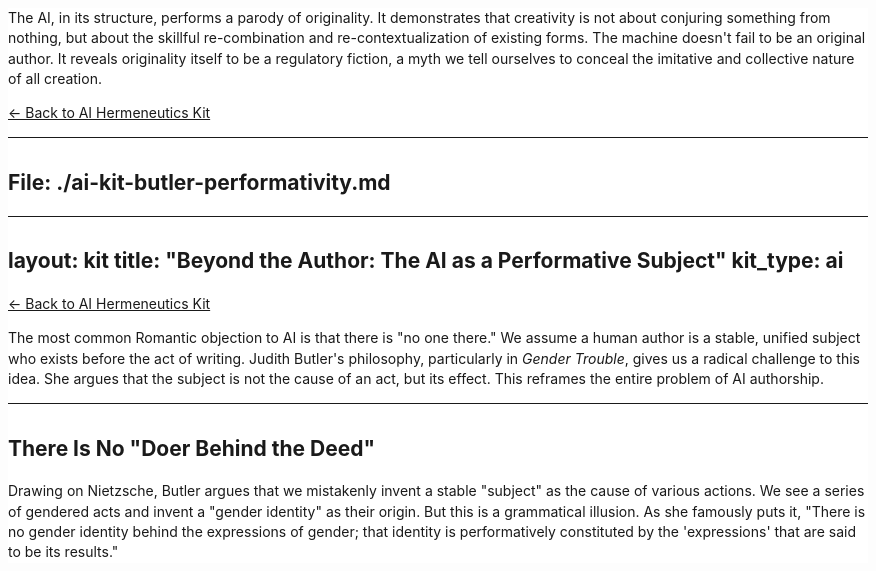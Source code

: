 The AI, in its structure, performs a parody of originality. It
demonstrates that creativity is not about conjuring something from
nothing, but about the skillful re-combination and re-contextualization
of existing forms. The machine doesn't fail to be an original author. It
reveals originality itself to be a regulatory fiction, a myth we tell
ourselves to conceal the imitative and collective nature of all
creation.

</div>

<div class="bottom-links">

<a href="{{ '/ai-hermeneutics/ai-hermeneutics-kit/' | relative_url }}" class="quickkit-pill">← Back to AI
Hermeneutics Kit</a>

</div>

---

## File: ./ai-kit-butler-performativity.md

---
layout: kit
title: "Beyond the Author: The AI as a Performative Subject"
kit_type: ai
---
<div class="top-links">

<a href="{{ '/ai-hermeneutics/ai-hermeneutics-kit/' | relative_url }}" class="quickkit-pill">← Back to AI
Hermeneutics Kit</a>

</div>


The most common Romantic objection to AI is that there is "no one
there." We assume a human author is a stable, unified subject who exists
before the act of writing. Judith Butler's philosophy, particularly in
*Gender Trouble*, gives us a radical challenge to this idea. She argues
that the subject is not the cause of an act, but its effect. This
reframes the entire problem of AI authorship.

------------------------------------------------------------------------

<div class="section" markdown="1">

## There Is No "Doer Behind the Deed"

Drawing on Nietzsche, Butler argues that we mistakenly invent a stable
"subject" as the cause of various actions. We see a series of gendered
acts and invent a "gender identity" as their origin. But this is a
grammatical illusion. As she famously puts it, "There is no gender
identity behind the expressions of gender; that identity is
performatively constituted by the 'expressions' that are said to be its
results."
